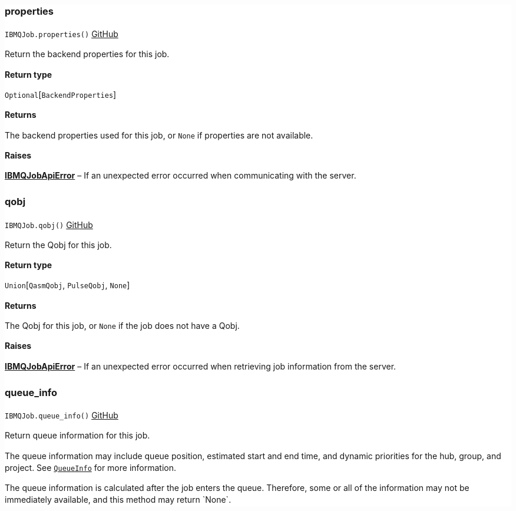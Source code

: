 ### properties

<span id="qiskit.providers.ibmq.job.IBMQJob.properties" />

`IBMQJob.properties()` [GitHub](https://github.com/qiskit/qiskit-ibmq-provider/tree/stable/0.17/qiskit/providers/ibmq/job/ibmqjob.py "view source code")

Return the backend properties for this job.

**Return type**

`Optional`\[`BackendProperties`]

**Returns**

The backend properties used for this job, or `None` if properties are not available.

**Raises**

[**IBMQJobApiError**](qiskit.providers.ibmq.job.IBMQJobApiError "qiskit.providers.ibmq.job.IBMQJobApiError") – If an unexpected error occurred when communicating with the server.

### qobj

<span id="qiskit.providers.ibmq.job.IBMQJob.qobj" />

`IBMQJob.qobj()` [GitHub](https://github.com/qiskit/qiskit-ibmq-provider/tree/stable/0.17/qiskit/providers/ibmq/job/ibmqjob.py "view source code")

Return the Qobj for this job.

**Return type**

`Union`\[`QasmQobj`, `PulseQobj`, `None`]

**Returns**

The Qobj for this job, or `None` if the job does not have a Qobj.

**Raises**

[**IBMQJobApiError**](qiskit.providers.ibmq.job.IBMQJobApiError "qiskit.providers.ibmq.job.IBMQJobApiError") – If an unexpected error occurred when retrieving job information from the server.

### queue\_info

<span id="qiskit.providers.ibmq.job.IBMQJob.queue_info" />

`IBMQJob.queue_info()` [GitHub](https://github.com/qiskit/qiskit-ibmq-provider/tree/stable/0.17/qiskit/providers/ibmq/job/ibmqjob.py "view source code")

Return queue information for this job.

The queue information may include queue position, estimated start and end time, and dynamic priorities for the hub, group, and project. See [`QueueInfo`](qiskit.providers.ibmq.job.QueueInfo "qiskit.providers.ibmq.job.QueueInfo") for more information.

<Admonition title="Note" type="note">
  The queue information is calculated after the job enters the queue. Therefore, some or all of the information may not be immediately available, and this method may return `None`.
</Admonition>
